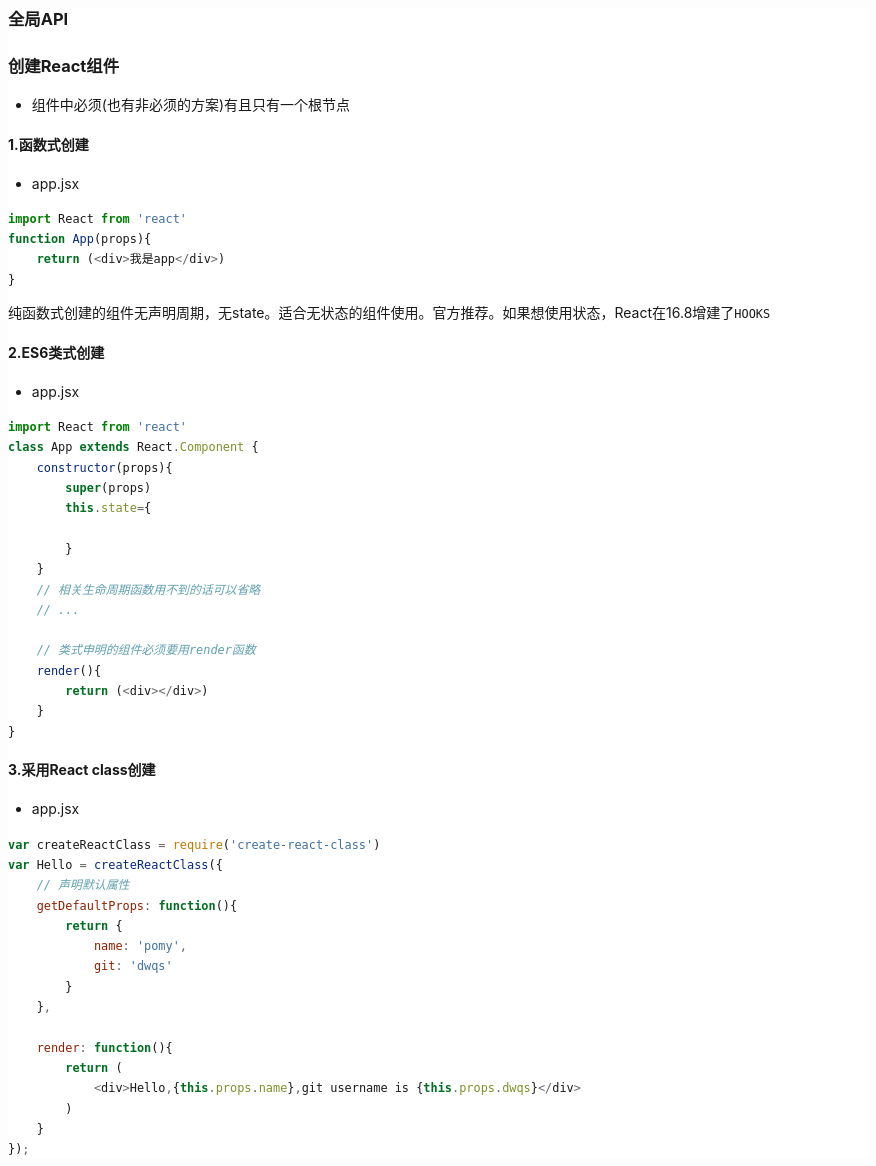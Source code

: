 ### 全局API

### 创建React组件
- 组件中必须(也有非必须的方案)有且只有一个根节点
#### 1.函数式创建
- app.jsx

```js
import React from 'react'
function App(props){
    return (<div>我是app</div>)
}
```
纯函数式创建的组件无声明周期，无state。适合无状态的组件使用。官方推荐。如果想使用状态，React在16.8增建了`HOOKS`

#### 2.ES6类式创建
- app.jsx

```js
import React from 'react'
class App extends React.Component {
    constructor(props){
        super(props)
        this.state={

        }
    }
    // 相关生命周期函数用不到的话可以省略
    // ...

    // 类式申明的组件必须要用render函数
    render(){
        return (<div></div>)
    }
}
```
#### 3.采用React class创建
- app.jsx

```js
var createReactClass = require('create-react-class')
var Hello = createReactClass({
    // 声明默认属性
    getDefaultProps: function(){
        return {
            name: 'pomy',
            git: 'dwqs'
        }
    },
    
    render: function(){
        return (
            <div>Hello,{this.props.name},git username is {this.props.dwqs}</div>
        )
    }
});
```
